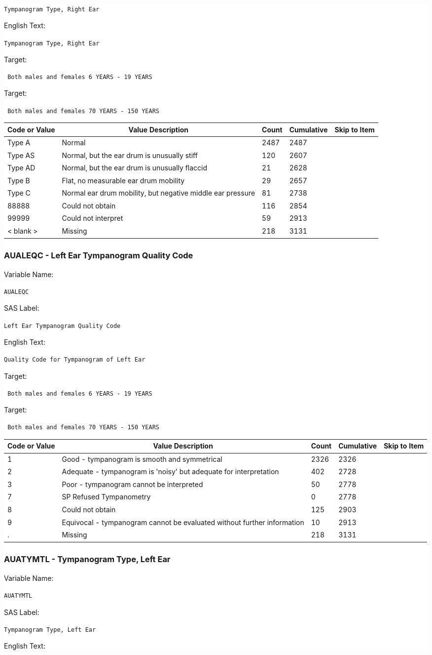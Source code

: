     Tympanogram Type, Right Ear
English Text:

    Tympanogram Type, Right Ear
Target:

     Both males and females 6 YEARS - 19 YEARS
Target:

     Both males and females 70 YEARS - 150 YEARS
Code or Value | Value Description | Count | Cumulative | Skip to Item  
---|---|---|---|---  
Type A | Normal | 2487 | 2487 |   
Type AS | Normal, but the ear drum is unusually stiff | 120 | 2607 |   
Type AD | Normal, but the ear drum is unusually flaccid | 21 | 2628 |   
Type B | Flat, no measurable ear drum mobility | 29 | 2657 |   
Type C | Normal ear drum mobility, but negative middle ear pressure | 81 | 2738 |   
88888 | Could not obtain | 116 | 2854 |   
99999 | Could not interpret | 59 | 2913 |   
< blank > | Missing | 218 | 3131 |   
  
### AUALEQC - Left Ear Tympanogram Quality Code

Variable Name:

    AUALEQC
SAS Label:

    Left Ear Tympanogram Quality Code
English Text:

    Quality Code for Tympanogram of Left Ear
Target:

     Both males and females 6 YEARS - 19 YEARS
Target:

     Both males and females 70 YEARS - 150 YEARS
Code or Value | Value Description | Count | Cumulative | Skip to Item  
---|---|---|---|---  
1 | Good - tympanogram is smooth and symmetrical | 2326 | 2326 |   
2 | Adequate - tympanogram is 'noisy' but adequate for interpretation | 402 | 2728 |   
3 | Poor - tympanogram cannot be interpreted | 50 | 2778 |   
7 | SP Refused Tympanometry | 0 | 2778 |   
8 | Could not obtain | 125 | 2903 |   
9 | Equivocal - tympanogram cannot be evaluated without further information | 10 | 2913 |   
. | Missing | 218 | 3131 |   
  
### AUATYMTL - Tympanogram Type, Left Ear

Variable Name:

    AUATYMTL
SAS Label:

    Tympanogram Type, Left Ear
English Text:
